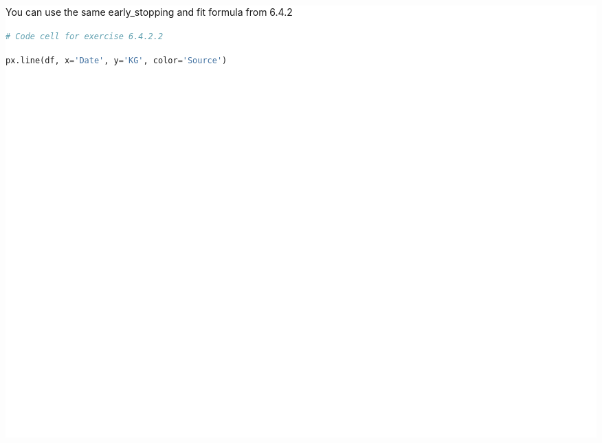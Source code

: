 You can use the same early_stopping and fit formula from 6.4.2


```python
# Code cell for exercise 6.4.2.2
```


```python
px.line(df, x='Date', y='KG', color='Source')
```


<html>
<head><meta charset="utf-8" /></head>
<body>
    <div>
            <script src="https://cdnjs.cloudflare.com/ajax/libs/mathjax/2.7.5/MathJax.js?config=TeX-AMS-MML_SVG"></script><script type="text/javascript">if (window.MathJax) {MathJax.Hub.Config({SVG: {font: "STIX-Web"}});}</script>
                <script type="text/javascript">window.PlotlyConfig = {MathJaxConfig: 'local'};</script>
        <script src="https://cdn.plot.ly/plotly-latest.min.js"></script>    
            <div id="15dad771-d18e-4fff-8d11-983538b1753d" class="plotly-graph-div" style="height:525px; width:100%;"></div>
            <script type="text/javascript">

                    window.PLOTLYENV=window.PLOTLYENV || {};

                if (document.getElementById("15dad771-d18e-4fff-8d11-983538b1753d")) {
                    Plotly.newPlot(
                        '15dad771-d18e-4fff-8d11-983538b1753d',